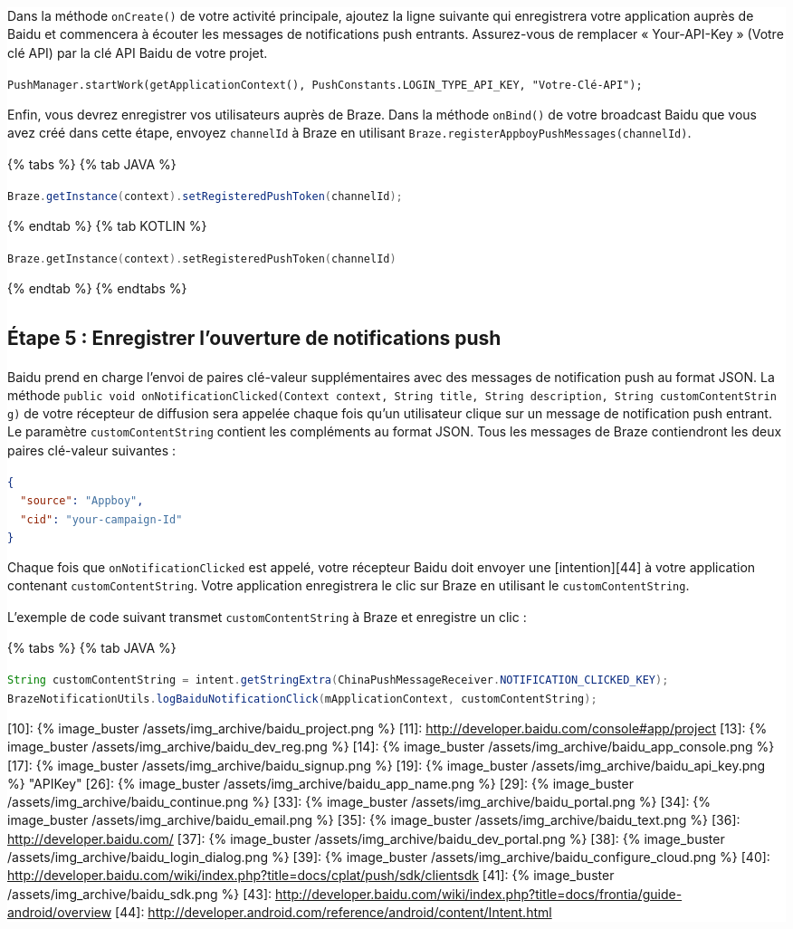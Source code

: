 Dans la méthode `onCreate()` de votre activité principale, ajoutez la ligne suivante qui enregistrera votre application auprès de Baidu et commencera à écouter les messages de notifications push entrants. Assurez-vous de remplacer « Your-API-Key » (Votre clé API) par la clé API Baidu de votre projet.

```
PushManager.startWork(getApplicationContext(), PushConstants.LOGIN_TYPE_API_KEY, "Votre-Clé-API");
```

Enfin, vous devrez enregistrer vos utilisateurs auprès de Braze. Dans la méthode `onBind()` de votre broadcast Baidu que vous avez créé dans cette étape, envoyez `channelId` à Braze en utilisant `Braze.registerAppboyPushMessages(channelId)`.

{% tabs %}
{% tab JAVA %}

```java
Braze.getInstance(context).setRegisteredPushToken(channelId);
```

{% endtab %}
{% tab KOTLIN %}

```kotlin
Braze.getInstance(context).setRegisteredPushToken(channelId)
```

{% endtab %}
{% endtabs %}

## Étape 5 : Enregistrer l’ouverture de notifications push

Baidu prend en charge l’envoi de paires clé-valeur supplémentaires avec des messages de notification push au format JSON. La méthode `public void onNotificationClicked(Context context, String title, String description, String customContentString)` de votre récepteur de diffusion sera appelée chaque fois qu’un utilisateur clique sur un message de notification push entrant. Le paramètre `customContentString` contient les compléments au format JSON. Tous les messages de Braze contiendront les deux paires clé-valeur suivantes :

  ```json
  {
    "source": "Appboy",
    "cid": "your-campaign-Id"
  }
  ```

Chaque fois que `onNotificationClicked` est appelé, votre récepteur Baidu doit envoyer une [intention][44] à votre application contenant `customContentString`. Votre application enregistrera le clic sur Braze en utilisant le `customContentString`.

L’exemple de code suivant transmet `customContentString` à Braze et enregistre un clic :

{% tabs %}
{% tab JAVA %}

  ```java
  String customContentString = intent.getStringExtra(ChinaPushMessageReceiver.NOTIFICATION_CLICKED_KEY);
  BrazeNotificationUtils.logBaiduNotificationClick(mApplicationContext, customContentString);
  ```


[7]: https://www.baidu.com/
[10]: {% image_buster /assets/img_archive/baidu_project.png %}
[11]: http://developer.baidu.com/console#app/project
[13]: {% image_buster /assets/img_archive/baidu_dev_reg.png %}
[14]: {% image_buster /assets/img_archive/baidu_app_console.png %}
[17]: {% image_buster /assets/img_archive/baidu_signup.png %}
[19]: {% image_buster /assets/img_archive/baidu_api_key.png %} "APIKey"
[26]: {% image_buster /assets/img_archive/baidu_app_name.png %}
[29]: {% image_buster /assets/img_archive/baidu_continue.png %}
[33]: {% image_buster /assets/img_archive/baidu_portal.png %}
[34]: {% image_buster /assets/img_archive/baidu_email.png %}
[35]: {% image_buster /assets/img_archive/baidu_text.png %}
[36]: http://developer.baidu.com/
[37]: {% image_buster /assets/img_archive/baidu_dev_portal.png %}
[38]: {% image_buster /assets/img_archive/baidu_login_dialog.png %}
[39]: {% image_buster /assets/img_archive/baidu_configure_cloud.png %}
[40]: http://developer.baidu.com/wiki/index.php?title=docs/cplat/push/sdk/clientsdk
[41]: {% image_buster /assets/img_archive/baidu_sdk.png %}
[43]: http://developer.baidu.com/wiki/index.php?title=docs/frontia/guide-android/overview
[44]: http://developer.android.com/reference/android/content/Intent.html